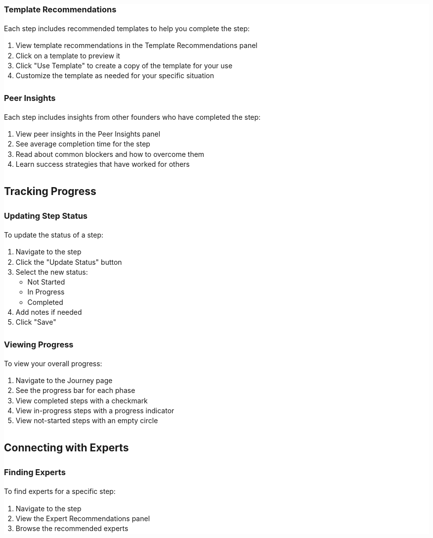 ### Template Recommendations

Each step includes recommended templates to help you complete the step:

1. View template recommendations in the Template Recommendations panel
2. Click on a template to preview it
3. Click "Use Template" to create a copy of the template for your use
4. Customize the template as needed for your specific situation

### Peer Insights

Each step includes insights from other founders who have completed the step:

1. View peer insights in the Peer Insights panel
2. See average completion time for the step
3. Read about common blockers and how to overcome them
4. Learn success strategies that have worked for others

## Tracking Progress

### Updating Step Status

To update the status of a step:

1. Navigate to the step
2. Click the "Update Status" button
3. Select the new status:
   - Not Started
   - In Progress
   - Completed
4. Add notes if needed
5. Click "Save"

### Viewing Progress

To view your overall progress:

1. Navigate to the Journey page
2. See the progress bar for each phase
3. View completed steps with a checkmark
4. View in-progress steps with a progress indicator
5. View not-started steps with an empty circle

## Connecting with Experts

### Finding Experts

To find experts for a specific step:

1. Navigate to the step
2. View the Expert Recommendations panel
3. Browse the recommended experts
